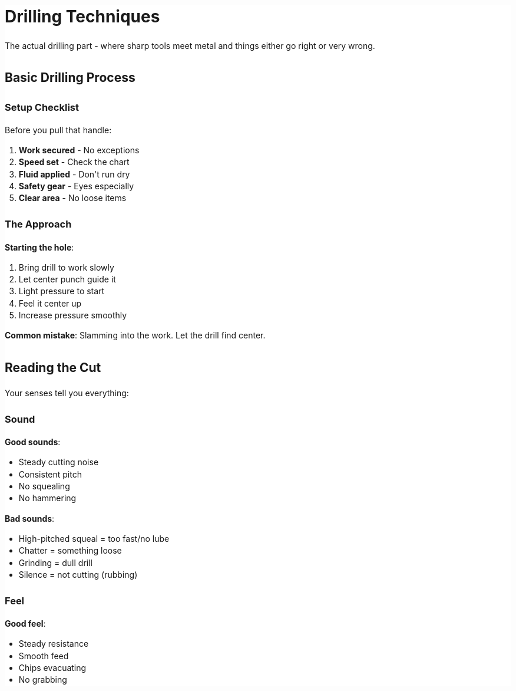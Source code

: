 # Drilling Techniques

The actual drilling part - where sharp tools meet metal and things either go right or very wrong.

## Basic Drilling Process

### Setup Checklist

Before you pull that handle:

1. **Work secured** - No exceptions
2. **Speed set** - Check the chart
3. **Fluid applied** - Don't run dry
4. **Safety gear** - Eyes especially
5. **Clear area** - No loose items

### The Approach

**Starting the hole**:
1. Bring drill to work slowly
2. Let center punch guide it
3. Light pressure to start
4. Feel it center up
5. Increase pressure smoothly

**Common mistake**: Slamming into the work. Let the drill find center.

## Reading the Cut

Your senses tell you everything:

### Sound

**Good sounds**:
- Steady cutting noise
- Consistent pitch
- No squealing
- No hammering

**Bad sounds**:
- High-pitched squeal = too fast/no lube
- Chatter = something loose
- Grinding = dull drill
- Silence = not cutting (rubbing)

### Feel

**Good feel**:
- Steady resistance
- Smooth feed
- Chips evacuating
- No grabbing
